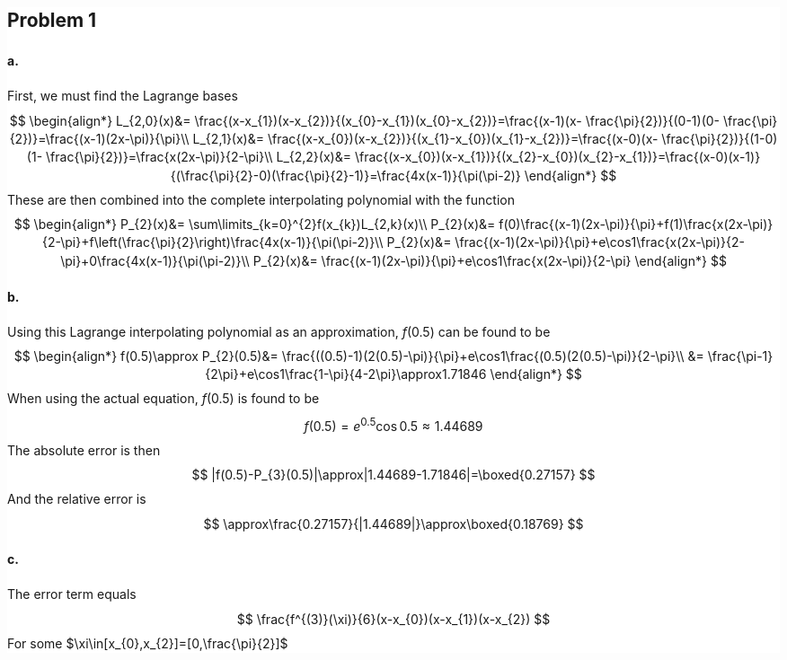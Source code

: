 ## Problem 1
#### a.
First, we must find the Lagrange bases
$$
\begin{align*}
L_{2,0}(x)&= \frac{(x-x_{1})(x-x_{2})}{(x_{0}-x_{1})(x_{0}-x_{2})}=\frac{(x-1)(x- \frac{\pi}{2})}{(0-1)(0- \frac{\pi}{2})}=\frac{(x-1)(2x-\pi)}{\pi}\\
L_{2,1}(x)&= \frac{(x-x_{0})(x-x_{2})}{(x_{1}-x_{0})(x_{1}-x_{2})}=\frac{(x-0)(x- \frac{\pi}{2})}{(1-0)(1- \frac{\pi}{2})}=\frac{x(2x-\pi)}{2-\pi}\\
L_{2,2}(x)&= \frac{(x-x_{0})(x-x_{1})}{(x_{2}-x_{0})(x_{2}-x_{1})}=\frac{(x-0)(x-1)}{(\frac{\pi}{2}-0)(\frac{\pi}{2}-1)}=\frac{4x(x-1)}{\pi(\pi-2)}
\end{align*}
$$
These are then combined into the complete interpolating polynomial with the function
$$
\begin{align*}
P_{2}(x)&= \sum\limits_{k=0}^{2}f(x_{k})L_{2,k}(x)\\
P_{2}(x)&= f(0)\frac{(x-1)(2x-\pi)}{\pi}+f(1)\frac{x(2x-\pi)}{2-\pi}+f\left(\frac{\pi}{2}\right)\frac{4x(x-1)}{\pi(\pi-2)}\\
P_{2}(x)&= \frac{(x-1)(2x-\pi)}{\pi}+e\cos1\frac{x(2x-\pi)}{2-\pi}+0\frac{4x(x-1)}{\pi(\pi-2)}\\
P_{2}(x)&= \frac{(x-1)(2x-\pi)}{\pi}+e\cos1\frac{x(2x-\pi)}{2-\pi}
\end{align*}
$$
#### b.
Using this Lagrange interpolating polynomial as an approximation, $f(0.5)$ can be found to be
$$
\begin{align*}
f(0.5)\approx P_{2}(0.5)&= \frac{((0.5)-1)(2(0.5)-\pi)}{\pi}+e\cos1\frac{(0.5)(2(0.5)-\pi)}{2-\pi}\\
&= \frac{\pi-1}{2\pi}+e\cos1\frac{1-\pi}{4-2\pi}\approx1.71846
\end{align*}
$$
When using the actual equation, $f(0.5)$ is found to be
$$
f(0.5)=e^{0.5}\cos0.5\approx1.44689
$$
The absolute error is then
$$
|f(0.5)-P_{3}(0.5)|\approx|1.44689-1.71846|=\boxed{0.27157}
$$
And the relative error is
$$
\approx\frac{0.27157}{|1.44689|}\approx\boxed{0.18769}
$$
#### c.
The error term equals
$$
\frac{f^{(3)}(\xi)}{6}(x-x_{0})(x-x_{1})(x-x_{2})
$$
For some $\xi\in[x_{0},x_{2}]=[0,\frac{\pi}{2}]$
